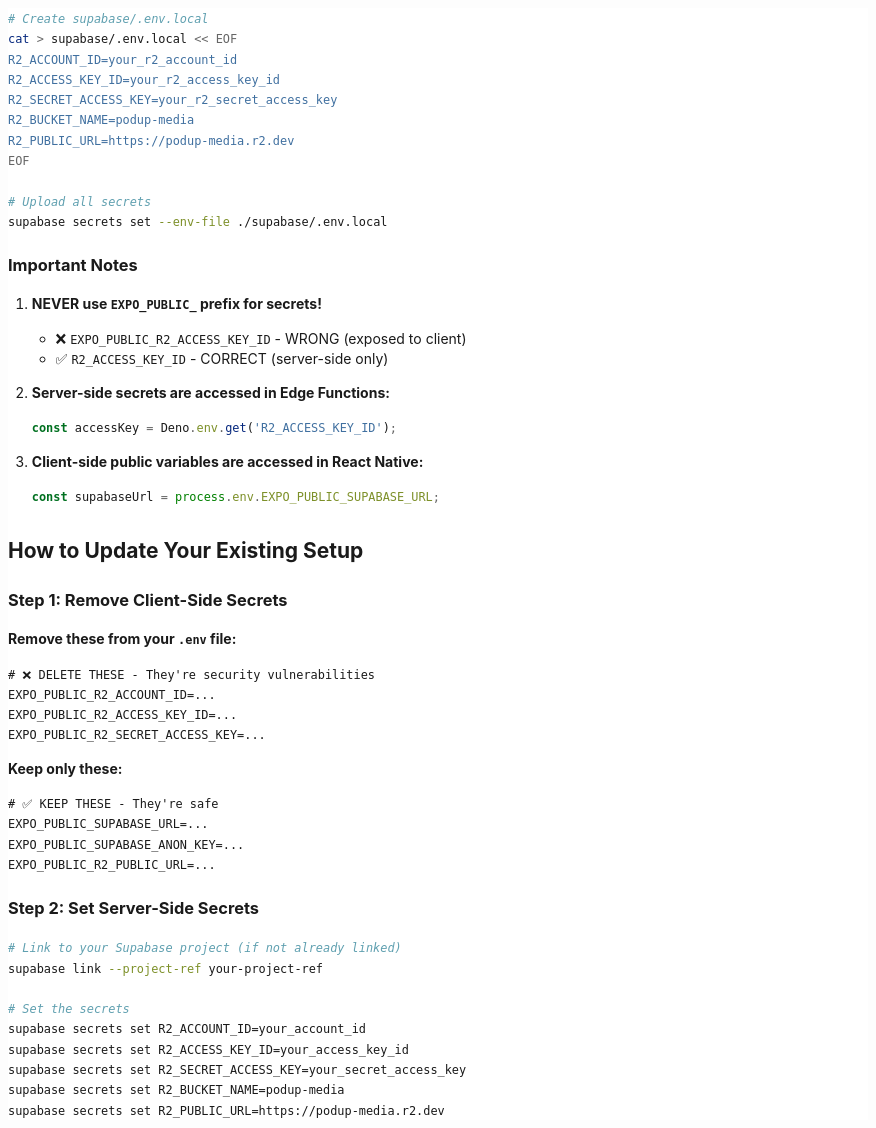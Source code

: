```bash
# Create supabase/.env.local
cat > supabase/.env.local << EOF
R2_ACCOUNT_ID=your_r2_account_id
R2_ACCESS_KEY_ID=your_r2_access_key_id
R2_SECRET_ACCESS_KEY=your_r2_secret_access_key
R2_BUCKET_NAME=podup-media
R2_PUBLIC_URL=https://podup-media.r2.dev
EOF

# Upload all secrets
supabase secrets set --env-file ./supabase/.env.local
```

### Important Notes

1. **NEVER use `EXPO_PUBLIC_` prefix for secrets!**
   - ❌ `EXPO_PUBLIC_R2_ACCESS_KEY_ID` - WRONG (exposed to client)
   - ✅ `R2_ACCESS_KEY_ID` - CORRECT (server-side only)

2. **Server-side secrets are accessed in Edge Functions:**
   ```typescript
   const accessKey = Deno.env.get('R2_ACCESS_KEY_ID');
   ```

3. **Client-side public variables are accessed in React Native:**
   ```typescript
   const supabaseUrl = process.env.EXPO_PUBLIC_SUPABASE_URL;
   ```

## How to Update Your Existing Setup

### Step 1: Remove Client-Side Secrets

**Remove these from your `.env` file:**
```env
# ❌ DELETE THESE - They're security vulnerabilities
EXPO_PUBLIC_R2_ACCOUNT_ID=...
EXPO_PUBLIC_R2_ACCESS_KEY_ID=...
EXPO_PUBLIC_R2_SECRET_ACCESS_KEY=...
```

**Keep only these:**
```env
# ✅ KEEP THESE - They're safe
EXPO_PUBLIC_SUPABASE_URL=...
EXPO_PUBLIC_SUPABASE_ANON_KEY=...
EXPO_PUBLIC_R2_PUBLIC_URL=...
```

### Step 2: Set Server-Side Secrets

```bash
# Link to your Supabase project (if not already linked)
supabase link --project-ref your-project-ref

# Set the secrets
supabase secrets set R2_ACCOUNT_ID=your_account_id
supabase secrets set R2_ACCESS_KEY_ID=your_access_key_id
supabase secrets set R2_SECRET_ACCESS_KEY=your_secret_access_key
supabase secrets set R2_BUCKET_NAME=podup-media
supabase secrets set R2_PUBLIC_URL=https://podup-media.r2.dev
```
